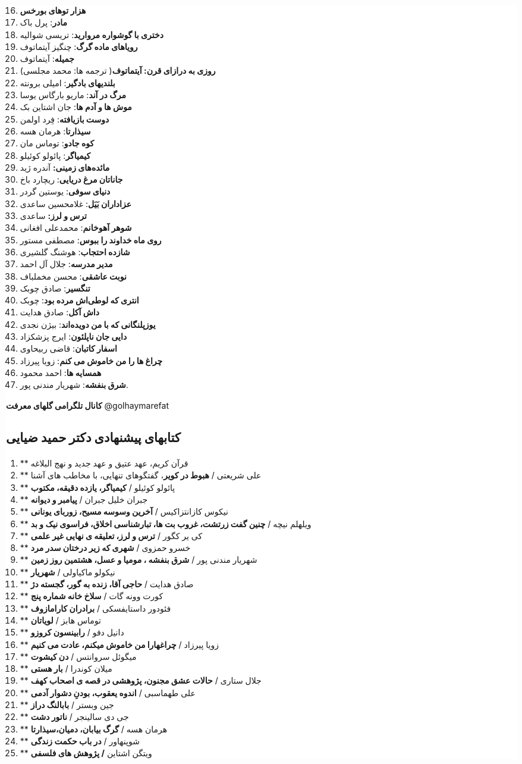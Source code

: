 16. **هزار توهای بورخس**
17. **مادر**: پرل باک
18. **دختری با گوشواره مروارید**: تریسی شوالیه
19. **رویاهای ماده گرگ**: چنگیز آیتماتوف
20. **جمیله**: آیتماتوف
21. **روزی به درازای قرن: آیتماتوف**( ترجمه ها: محمد مجلسی)
22. **بلندیهای بادگیر**: امیلی برونته
23. **مرگ در آند**: ماریو بارگاس یوسا
24. **موش ها و آدم ها**: جان اشتاین بک
25. **دوست بازیافته**: فِرد اولمن
26. **سیذارتا**: هرمان هسه
27. **کوه جادو**: توماس مان
28. **کیمیاگر**: پائولو کوئیلو
29. **مائده‌های زمینی:** آندره ژید
30. **جاناتان مرغ دریایی**: ریچارد باخ
31. **دنیای سوفی**: یوستین گردر
32. **عزاداران بَیَل**: غلامحسین ساعدی
33. **ترس و لرز:** ساعدی
34. **شوهر آهوخانم**: محمدعلی افغانی
35.  **روی ماه خداوند را ببوس**: مصطفی مستور
36. **شازده احتجاب**: هوشنگ گلشيری
37. **مدير مدرسه**: جلال آل احمد
38. **نوبت عاشقی**: محسن مخملباف
39. **تنگسیر**: صادق چوبک
40. **انتری که لوطی‌اش مرده بود**: چوبک
41. **داش آکل**: صادق هدایت
42. **یوزپلنگانی که با من دویده‌اند**: بیژن نجدی
43. **دایی جان ناپلئون**: ایرج پزشکزاد
44. **اسفار کاتبان**: قاضی ربیحاوی
45. **چراغ ها را من خاموش می کنم**: زویا پیرزاد
46. **همسایه ها**: احمد محمود
47. **شرق بنفشه**: شهریار مندنی پور.


**کانال تلگرامی گلهای معرفت**
@golhaymarefat


## کتابهای پیشنهادی دکتر حمید ضیایی

1. ** قرآن کریم، عهد عتیق و عهد جدید و نهج البلاغه
2. ** علی شریعتی  / **هبوط در کویر**، گفتگوهای تنهایی، با مخاطب های آشنا
3. ** پائولو کوئیلو / **کیمیاگر، یازده دقیقه، مکتوب**
4. ** جبران خلیل جبران  / **پیامبر و دیوانه**
5. ** نیکوس کازانتزاکیس / **آخرین وسوسه مسیح، زوربای یونانی**
6. ** ویلهلم نیچه / **چنین گفت زرتشت، غروب بت ها، تبارشناسی اخلاق، فراسوی نیک و بد**
7. ** کی یر کگور / **ترس و لرز، تعلیقه ی نهایی غیر علمی**
8. ** خسرو  حمزوی / **شهری که زیر درختان سدر مرد**
9. ** شهریار مندنی پور / **شرق بنفشه ، مومیا و عسل، هشتمین روز زمین**
10. ** نیکولو ماکیاولی / **شهریار**
11. ** صادق هدایت / **حاجی آقا، زنده به گور، گجسته دژ**
12. ** کورت وونه گات / **سلاخ خانه شماره پنج**
13. ** فئودور داستایفسکی / **برادران کارامازوف**
14. ** توماس هابز / **لویاتان**
15. ** دانیل دفو / **رابینسون کروزو**
16. ** زویا پیرزاد / **چراغهارا من خاموش میکنم، عادت می کنیم**
17. ** ميگوئل سروانتس / **دن کیشوت**
18. ** ميلان کوندرا / **بار هستی**
19. ** جلال ستاری /  **حالات عشق مجنون، پژوهشی در قصه ی اصحاب کهف**
20. ** علی طهماسبی  / **اندوه یعقوب، بودنِ دشوار آدمی**
21. ** جین وبستر / **بابالنگ دراز**  
22. ** جی دی سالینجر / **ناتور دشت**
23. ** هرمان هسه / **گرگ بیابان، دمیان،سیذارتا**
24. ** شوپنهاور / **در باب حکمت زندگی**
25. ** ویتگن اشتاین **/  پژوهش های فلسفی**